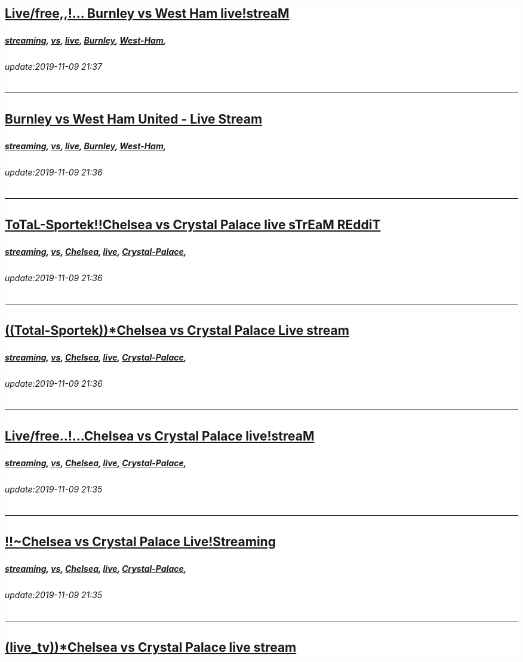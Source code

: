 ## [Live/free,,!... Burnley vs West Ham live!streaM](https://qiita.com/English-Premier-League5k/items/71935ba45bf7861a3280)
##### [streaming](https://qiita.com/tags/streaming), [vs](https://qiita.com/tags/vs), [live](https://qiita.com/tags/live), [Burnley](https://qiita.com/tags/Burnley), [West-Ham](https://qiita.com/tags/West-Ham), 
###### update:2019-11-09 21:37
---
## [Burnley vs West Ham United - Live Stream](https://qiita.com/English-Premier-League5k/items/6e5aa11de5540cdc167b)
##### [streaming](https://qiita.com/tags/streaming), [vs](https://qiita.com/tags/vs), [live](https://qiita.com/tags/live), [Burnley](https://qiita.com/tags/Burnley), [West-Ham](https://qiita.com/tags/West-Ham), 
###### update:2019-11-09 21:36
---
## [ToTaL-Sportek!!Chelsea vs Crystal Palace live sTrEaM REddiT](https://qiita.com/livesoccertv/items/22e8f44175f2dd066fa1)
##### [streaming](https://qiita.com/tags/streaming), [vs](https://qiita.com/tags/vs), [Chelsea](https://qiita.com/tags/Chelsea), [live](https://qiita.com/tags/live), [Crystal-Palace](https://qiita.com/tags/Crystal-Palace), 
###### update:2019-11-09 21:36
---
## [((Total-Sportek))*Chelsea vs Crystal Palace Live stream](https://qiita.com/livesoccertv/items/f5d73a8b21133f4763f5)
##### [streaming](https://qiita.com/tags/streaming), [vs](https://qiita.com/tags/vs), [Chelsea](https://qiita.com/tags/Chelsea), [live](https://qiita.com/tags/live), [Crystal-Palace](https://qiita.com/tags/Crystal-Palace), 
###### update:2019-11-09 21:36
---
## [Live/free..!...Chelsea vs Crystal Palace live!streaM](https://qiita.com/livesoccertv/items/a1cc9d4b5f525cd4bd9e)
##### [streaming](https://qiita.com/tags/streaming), [vs](https://qiita.com/tags/vs), [Chelsea](https://qiita.com/tags/Chelsea), [live](https://qiita.com/tags/live), [Crystal-Palace](https://qiita.com/tags/Crystal-Palace), 
###### update:2019-11-09 21:35
---
## [!!~Chelsea vs Crystal Palace Live!Streaming](https://qiita.com/livesoccertv/items/40f689c0fe87916fe0f9)
##### [streaming](https://qiita.com/tags/streaming), [vs](https://qiita.com/tags/vs), [Chelsea](https://qiita.com/tags/Chelsea), [live](https://qiita.com/tags/live), [Crystal-Palace](https://qiita.com/tags/Crystal-Palace), 
###### update:2019-11-09 21:35
---
## [(live_tv))*Chelsea vs Crystal Palace live stream](https://qiita.com/livesoccertv/items/b79d63d1a1d8af00b1a4)